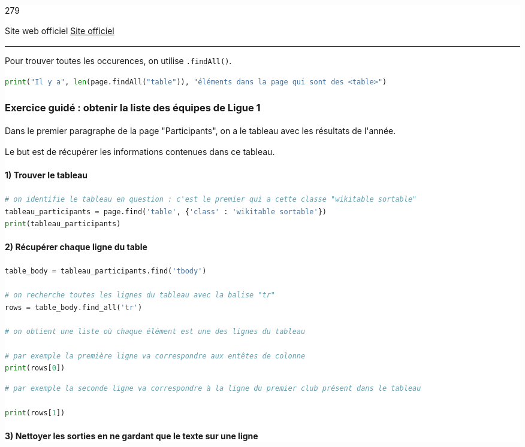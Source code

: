 279</td>
</tr>
<tr>
<th scope="row" style="width:10.5em;">Site web officiel</th>
<td>
<a class="external text" href="https://www.ligue1.fr/" rel="nofollow">Site officiel</a></td>
</tr></tbody></table>


---------------
Pour trouver toutes les occurences, on utilise ``.findAll()``.

```python
print("Il y a", len(page.findAll("table")), "éléments dans la page qui sont des <table>")
```

### Exercice guidé : obtenir la liste des équipes de Ligue 1

Dans le premier paragraphe de la page "Participants", on a le tableau avec les résultats de l'année. 

Le but est de récupérer les informations contenues dans ce tableau. 



#### 1) Trouver le tableau

```python
# on identifie le tableau en question : c'est le premier qui a cette classe "wikitable sortable"
tableau_participants = page.find('table', {'class' : 'wikitable sortable'})
print(tableau_participants)
```

#### 2) Récupérer chaque ligne du table

```python
table_body = tableau_participants.find('tbody')

# on recherche toutes les lignes du tableau avec la balise "tr"
rows = table_body.find_all('tr')

# on obtient une liste où chaque élément est une des lignes du tableau

# par exemple la première ligne va correspondre aux entêtes de colonne
print(rows[0])
```

```python
# par exemple la seconde ligne va correspondre à la ligne du premier club présent dans le tableau

print(rows[1])
```

#### 3)  Nettoyer les sorties en ne gardant que le texte sur une ligne
